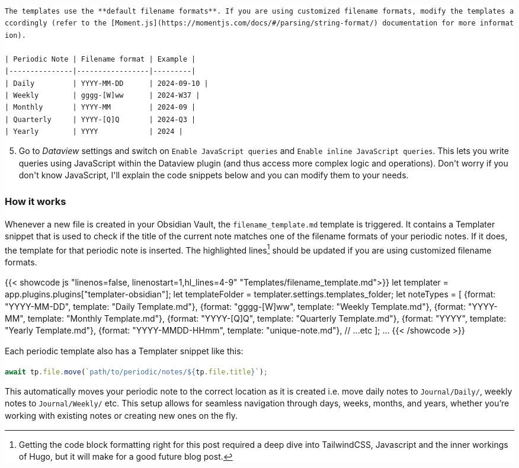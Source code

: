     The templates use the **default filename formats**. If you are using customized filename formats, modify the templates accordingly (refer to the [Moment.js](https://momentjs.com/docs/#/parsing/string-format/) documentation for more information).

    | Periodic Note | Filename format | Example |
    |---------------|-----------------|---------|
    | Daily         | YYYY-MM-DD      | 2024-09-10 |
    | Weekly        | gggg-[W]ww      | 2024-W37 |
    | Monthly       | YYYY-MM         | 2024-09 |
    | Quarterly     | YYYY-[Q]Q       | 2024-Q3 |
    | Yearly        | YYYY            | 2024 |

5. Go to *Dataview* settings and switch on `Enable JavaScript queries` and `Enable inline JavaScript queries`. This lets you write queries using JavaScript within the Dataview plugin (and thus access more complex logic and operations). Don't worry if you don't know JavaScript, I'll explain the code snippets below and you can modify them to your needs.


### How it works

Whenever a new file is created in your Obsidian Vault, the `filename_template.md` template is triggered. It contains a Templater snippet that is used to check if the title of the current note matches one of the filename formats of your periodic notes. If it does, the template for that periodic note is inserted. The highlighted lines[^2] should be updated if you are using customized filename formats.

{{< showcode js "linenos=false, linenostart=1,hl_lines=4-9" "Templates/filename_template.md">}}
let templater      = app.plugins.plugins["templater-obsidian"];
let templateFolder = templater.settings.templates_folder;
let noteTypes = [
    {format: "YYYY-MM-DD",     template: "Daily Template.md"},
    {format: "gggg-[W]ww",     template: "Weekly Template.md"},
    {format: "YYYY-MM",     template: "Monthly Template.md"},
    {format: "YYYY-[Q]Q",     template: "Quarterly Template.md"},
    {format: "YYYY",     template: "Yearly Template.md"},
    {format: "YYYY-MMDD-HHmm", template: "unique-note.md"},
    // ...etc
];
...
{{< /showcode >}}

Each periodic template also has a Templater snippet like this:

```js
await tp.file.move(`path/to/periodic/notes/${tp.file.title}`);
```

This automatically moves your periodic note to the correct location as it is created i.e. move daily notes to `Journal/Daily/`, weekly notes to `Journal/Weekly/` etc. This setup allows for seamless navigation through days, weeks, months, and years, whether you’re working with existing notes or creating new ones on the fly.


[^1]: Credit to [ljavuras](https://github.com/ljavuras/obsidian-power-tools/tree/main/Filename%20Template) for filename_template.md
[^2]: Getting the code block formatting right for this post required a deep dive into TailwindCSS, Javascript and the inner workings of Hugo, but it will make for a good future blog post.